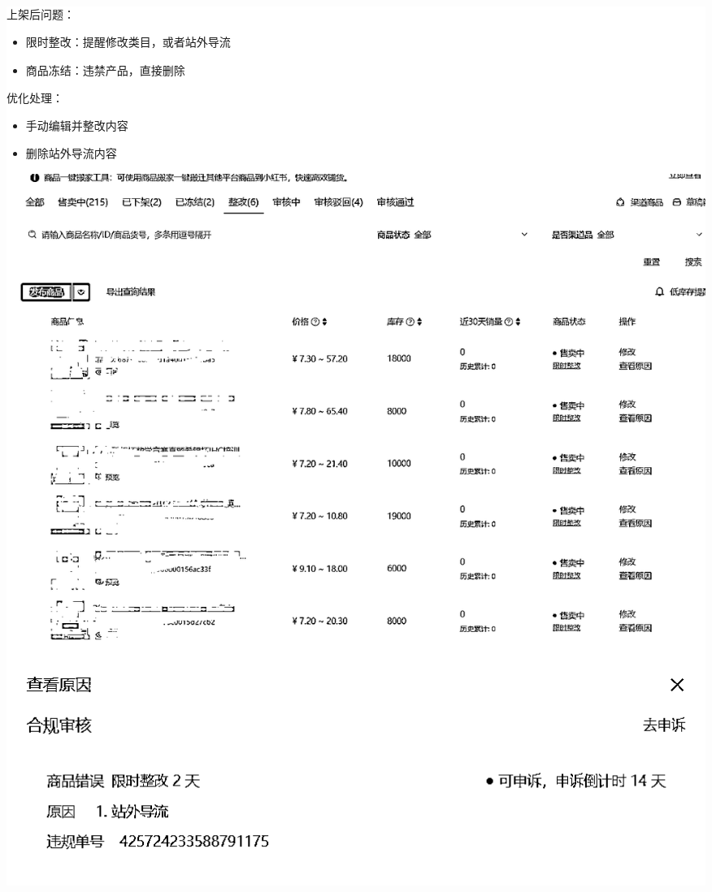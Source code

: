 上架后问题：

*   限时整改：提醒修改类目，或者站外导流

*   商品冻结：违禁产品，直接删除

优化处理：

*   手动编辑并整改内容

*   删除站外导流内容

![](img/2fcde2e0864121d1789a63911cf33984.png)

![](img/1eb633db7100447ccf9616b634618061.png)
